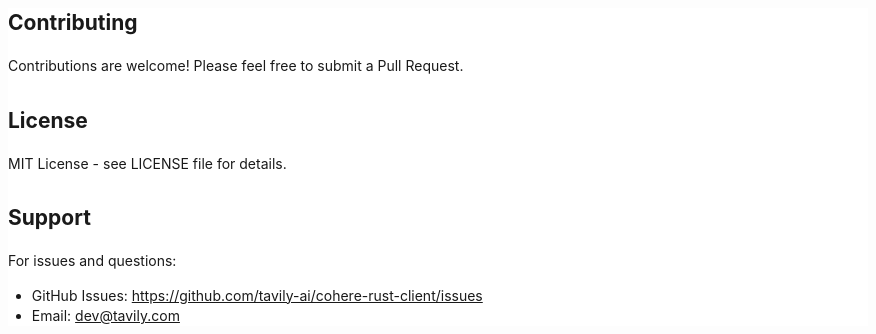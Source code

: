 ## Contributing

Contributions are welcome! Please feel free to submit a Pull Request.

## License

MIT License - see LICENSE file for details.

## Support

For issues and questions:
- GitHub Issues: https://github.com/tavily-ai/cohere-rust-client/issues
- Email: dev@tavily.com
